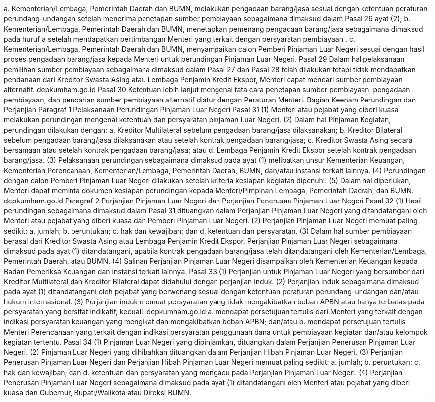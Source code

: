 a. Kementerian/Lembaga, Pemerintah Daerah dan BUMN, melakukan pengadaan barang/jasa sesuai dengan ketentuan peraturan perundang-undangan setelah menerima penetapan sumber pembiayaan sebagaimana dimaksud dalam Pasal 26 ayat (2);
b. Kementerian/Lembaga, Pemerintah Daerah dan BUMN, menetapkan pemenang pengadaan barang/jasa sebagaimana dimaksud pada huruf a setelah mendapatkan pertimbangan Menteri yang terkait dengan persyaratan pembiayaan .
c. Kementerian/Lembaga, Pemerintah Daerah dan BUMN, menyampaikan calon Pemberi Pinjaman Luar Negeri sesuai dengan hasil proses pengadaan barang/jasa kepada Menteri untuk perundingan Pinjaman Luar Negeri. Pasal 29 Dalam hal pelaksanaan pemilihan sumber pembiayaan sebagaimana dimaksud dalam Pasal 27 dan Pasal 28 telah dilakukan tetapi tidak mendapatkan pendanaan dari Kreditor Swasta Asing atau Lembaga Penjamin Kredit Ekspor, Menteri dapat mencari sumber pembiayaan alternatif. depkumham.go.id Pasal 30 Ketentuan lebih lanjut mengenai tata cara penetapan sumber pembiayaan, pengadaan pembiayaan, dan pencarian sumber pembiayaan alternatif diatur dengan Peraturan Menteri.
Bagian Keenam Perundingan dan Perjanjian Paragraf 1 Pelaksanaan Perundingan Pinjaman Luar Negeri Pasal 31 (1) Menteri atau pejabat yang diberi kuasa melakukan perundingan mengenai ketentuan dan persyaratan pinjaman Luar Negeri.
(2) Dalam hal Pinjaman Kegiatan, perundingan dilakukan dengan:
a. Kreditor Multilateral sebelum pengadaan barang/jasa dilaksanakan;
b. Kreditor Bilateral sebelum pengadaan barang/jasa dilaksanakan atau setelah kontrak pengadaan barang/jasa;
c. Kreditor Swasta Asing secara bersamaan atau setelah kontrak pengadaan barang/jasa; atau
d. Lembaga Penjamin Kredit Ekspor setelah kontrak pengadaan barang/jasa. (3) Pelaksanaan perundingan sebagaimana dimaksud pada ayat (1) melibatkan unsur Kementerian Keuangan, Kementerian Perencanaan, Kementerian/Lembaga, Pemerintah Daerah, BUMN, dan/atau instansi terkait lainnya.
(4) Perundingan dengan calon Pemberi Pinjaman Luar Negeri dilakukan setelah kriteria kesiapan kegiatan dipenuhi.
(5) Dalam hal diperlukan, Menteri dapat meminta dokumen kesiapan perundingan kepada Menteri/Pimpinan Lembaga, Pemerintah Daerah, dan BUMN. depkumham.go.id Paragraf 2 Perjanjian Pinjaman Luar Negeri dan Perjanjian Penerusan Pinjaman Luar Negeri Pasal 32 (1) Hasil perundingan sebagaimana dimaksud dalam Pasal 31 dituangkan dalam Perjanjian Pinjaman Luar Negeri yang ditandatangani oleh Menteri atau pejabat yang diberi kuasa dan Pemberi Pinjaman Luar Negeri.
(2) Perjanjian Pinjaman Luar Negeri memuat paling sedikit:
a. jumlah;
b. peruntukan;
c. hak dan kewajiban; dan
d. ketentuan dan persyaratan. (3) Dalam hal sumber pembiayaan berasal dari Kreditor Swasta Asing atau Lembaga Penjamin Kredit Ekspor, Perjanjian Pinjaman Luar Negeri sebagaimana dimaksud pada ayat (1) ditandatangani, apabila kontrak pengadaan barang/jasa telah ditandatangani oleh Kementerian/Lembaga, Pemerintah Daerah, atau BUMN.
(4) Salinan Perjanjian Pinjaman Luar Negeri disampaikan oleh Kementerian Keuangan kepada Badan Pemeriksa Keuangan dan instansi terkait lainnya. Pasal 33 (1) Perjanjian untuk Pinjaman Luar Negeri yang bersumber dari Kreditor Multilateral dan Kreditor Bilateral dapat didahului dengan perjanjian induk.
(2) Perjanjian induk sebagaimana dimaksud pada ayat (1) ditandatangani oleh pejabat yang berwenang sesuai dengan ketentuan peraturan perundang-undangan dan/atau hukum internasional.
(3) Perjanjian induk memuat persyaratan yang tidak mengakibatkan beban APBN atau hanya terbatas pada persyaratan yang bersifat indikatif, kecuali: depkumham.go.id a. mendapat persetujuan tertulis dari Menteri yang terkait dengan indikasi persyaratan keuangan yang mengikat dan mengakibatkan beban APBN; dan/atau
b. mendapat persetujuan tertulis Menteri Perencanaan yang terkait dengan indikasi persyaratan penggunaan dana untuk pembiayaan kegiatan dan/atau kelompok kegiatan tertentu. Pasal 34 (1) Pinjaman Luar Negeri yang dipinjamkan, dituangkan dalam Perjanjian Penerusan Pinjaman Luar Negeri.
(2) Pinjaman Luar Negeri yang dihibahkan dituangkan dalam Perjanjian Hibah Pinjaman Luar Negeri.
(3) Perjanjian Penerusan Pinjaman Luar Negeri dan Perjanjian Hibah Pinjaman Luar Negeri memuat paling sedikit:
a. jumlah;
b. peruntukan;
c. hak dan kewajiban; dan
d. ketentuan dan persyaratan yang mengacu pada Perjanjian Pinjaman Luar Negeri.
(4) Perjanjian Penerusan Pinjaman Luar Negeri sebagaimana dimaksud pada ayat (1) ditandatangani oleh Menteri atau pejabat yang diberi kuasa dan Gubernur, Bupati/Walikota atau Direksi BUMN.